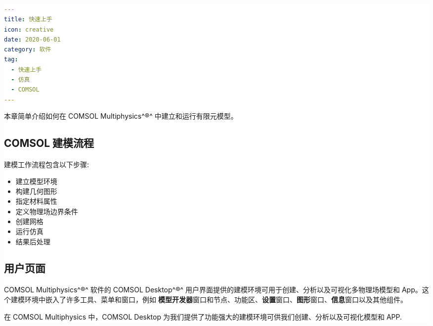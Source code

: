```yaml
---
title: 快速上手
icon: creative
date: 2020-06-01
category: 软件
tag:
  - 快速上手
  - 仿真
  - COMSOL
---
```


本章简单介绍如何在 COMSOL Multiphysics^®^ 中建立和运行有限元模型。



## COMSOL 建模流程

建模工作流程包含以下步骤:

- 建立模型环境
- 构建几何图形
- 指定材料属性
- 定义物理场边界条件
- 创建网格
- 运行仿真
- 结果后处理

## 用户页面

COMSOL Multiphysics^®^ 软件的 COMSOL Desktop^®^ 用户界面提供的建模环境可用于创建、分析以及可视化多物理场模型和 App。这个建模环境中嵌入了许多工具、菜单和窗口，例如 **模型开发器**窗口和节点、功能区、**设置**窗口、**图形**窗口、**信息**窗口以及其他组件。

在 COMSOL Multiphysics 中，COMSOL Desktop 为我们提供了功能强大的建模环境可供我们创建、分析以及可视化模型和 APP.
